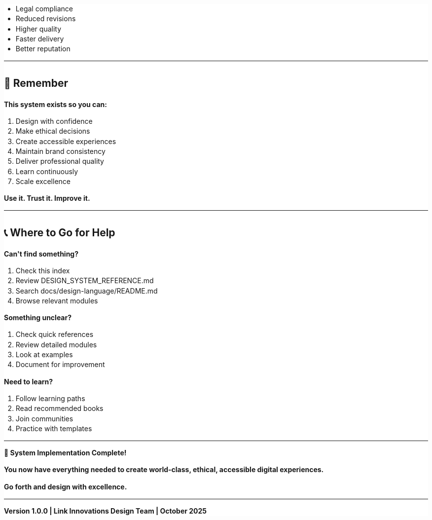 - Legal compliance
- Reduced revisions
- Higher quality
- Faster delivery
- Better reputation

---

## 🎯 Remember

**This system exists so you can:**

1. Design with confidence
2. Make ethical decisions
3. Create accessible experiences
4. Maintain brand consistency
5. Deliver professional quality
6. Learn continuously
7. Scale excellence

**Use it. Trust it. Improve it.**

---

## 📞 Where to Go for Help

**Can't find something?**

1. Check this index
2. Review DESIGN_SYSTEM_REFERENCE.md
3. Search docs/design-language/README.md
4. Browse relevant modules

**Something unclear?**

1. Check quick references
2. Review detailed modules
3. Look at examples
4. Document for improvement

**Need to learn?**

1. Follow learning paths
2. Read recommended books
3. Join communities
4. Practice with templates

---

**🎉 System Implementation Complete!**

**You now have everything needed to create world-class, ethical, accessible digital experiences.**

**Go forth and design with excellence.**

---

**Version 1.0.0 | Link Innovations Design Team | October 2025**
